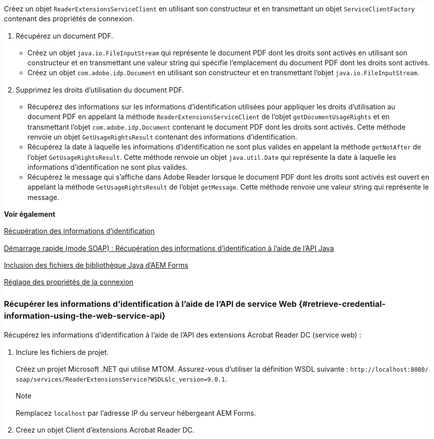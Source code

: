    Créez un objet `ReaderExtensionsServiceClient` en utilisant son constructeur et en transmettant un objet `ServiceClientFactory` contenant des propriétés de connexion.

1. Récupérez un document PDF.

   * Créez un objet `java.io.FileInputStream` qui représente le document PDF dont les droits sont activés en utilisant son constructeur et en transmettant une valeur string qui spécifie l’emplacement du document PDF dont les droits sont activés.
   * Créez un objet `com.adobe.idp.Document` en utilisant son constructeur et en transmettant l’objet `java.io.FileInputStream`. 

1. Supprimez les droits d’utilisation du document PDF.

   * Récupérez des informations sur les informations d’identification utilisées pour appliquer les droits d’utilisation au document PDF en appelant la méthode `ReaderExtensionsServiceClient` de l’objet `getDocumentUsageRights` et en transmettant l’objet `com.adobe.idp.Document` contenant le document PDF dont les droits sont activés. Cette méthode renvoie un objet `GetUsageRightsResult` contenant des informations d’identification.
   * Récupérez la date à laquelle les informations d’identification ne sont plus valides en appelant la méthode `getNotAfter` de l’objet `GetUsageRightsResult`. Cette méthode renvoie un objet `java.util.Date` qui représente la date à laquelle les informations d’identification ne sont plus valides.
   * Récupérez le message qui s’affiche dans Adobe Reader lorsque le document PDF dont les droits sont activés est ouvert en appelant la méthode `GetUsageRightsResult` de l’objet `getMessage`. Cette méthode renvoie une valeur string qui représente le message.

**Voir également**

[Récupération des informations d’identification](assigning-usage-rights.md#retrieving-credential-information)

[Démarrage rapide (mode SOAP) : Récupération des informations d’identification à l’aide de l’API Java](/help/forms/developing/acrobat-reader-dc-extensions-service.md#quick-start-soap-mode-retrieving-credential-information-using-the-java-api)

[Inclusion des fichiers de bibliothèque Java d’AEM Forms](/help/forms/developing/invoking-aem-forms-using-java.md#including-aem-forms-java-library-files)

[Réglage des propriétés de la connexion](/help/forms/developing/invoking-aem-forms-using-java.md#setting-connection-properties)

### Récupérer les informations d’identification à l’aide de l’API de service Web {#retrieve-credential-information-using-the-web-service-api}

Récupérez les informations d’identification à l’aide de l’API des extensions Acrobat Reader DC (service web) :

1. Inclure les fichiers de projet.

   Créez un projet Microsoft .NET qui utilise MTOM. Assurez-vous d’utiliser la définition WSDL suivante : `http://localhost:8080/soap/services/ReaderExtensionsService?WSDL&lc_version=9.0.1`.

   >[!NOTE]
   >
   >Remplacez `localhost` par l’adresse IP du serveur hébergeant AEM Forms.

1. Créez un objet Client d’extensions Acrobat Reader DC.
